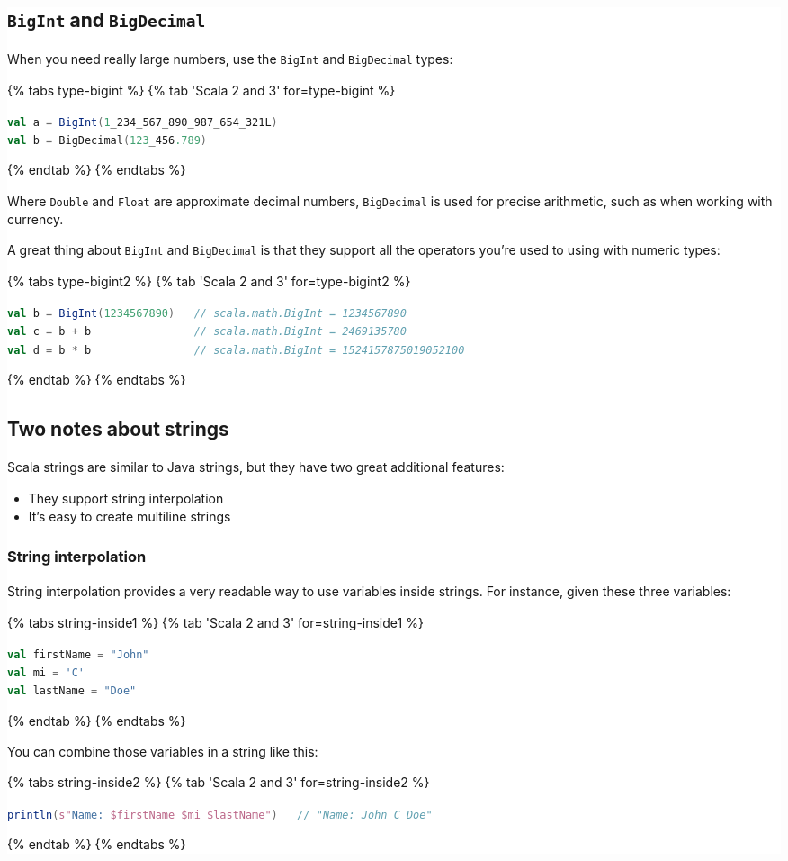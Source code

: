 ## `BigInt` and `BigDecimal`

When you need really large numbers, use the `BigInt` and `BigDecimal` types:

{% tabs type-bigint %}
{% tab 'Scala 2 and 3' for=type-bigint %}
```scala
val a = BigInt(1_234_567_890_987_654_321L)
val b = BigDecimal(123_456.789)
```
{% endtab %}
{% endtabs %}

Where `Double` and `Float` are approximate decimal numbers, `BigDecimal` is used for precise arithmetic, such as when working with currency.

A great thing about `BigInt` and `BigDecimal` is that they support all the operators you’re used to using with numeric types:

{% tabs type-bigint2 %}
{% tab 'Scala 2 and 3' for=type-bigint2 %}
```scala
val b = BigInt(1234567890)   // scala.math.BigInt = 1234567890
val c = b + b                // scala.math.BigInt = 2469135780
val d = b * b                // scala.math.BigInt = 1524157875019052100
```
{% endtab %}
{% endtabs %}

## Two notes about strings

Scala strings are similar to Java strings, but they have two great additional features:

- They support string interpolation
- It’s easy to create multiline strings

### String interpolation

String interpolation provides a very readable way to use variables inside strings.
For instance, given these three variables:

{% tabs string-inside1 %}
{% tab 'Scala 2 and 3' for=string-inside1 %}
```scala
val firstName = "John"
val mi = 'C'
val lastName = "Doe"
```
{% endtab %}
{% endtabs %}

You can combine those variables in a string like this:

{% tabs string-inside2 %}
{% tab 'Scala 2 and 3' for=string-inside2 %}
```scala
println(s"Name: $firstName $mi $lastName")   // "Name: John C Doe"
```
{% endtab %}
{% endtabs %}
